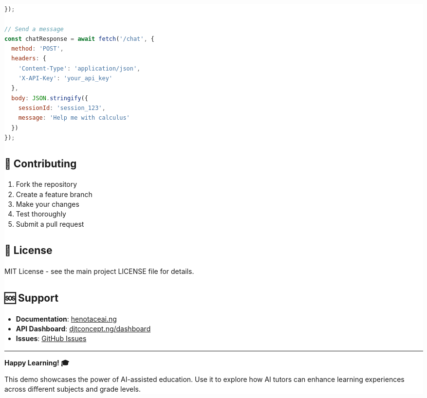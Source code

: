 ```javascript
});

// Send a message
const chatResponse = await fetch('/chat', {
  method: 'POST',
  headers: {
    'Content-Type': 'application/json',
    'X-API-Key': 'your_api_key'
  },
  body: JSON.stringify({
    sessionId: 'session_123',
    message: 'Help me with calculus'
  })
});
```

## 🤝 Contributing

1. Fork the repository
2. Create a feature branch
3. Make your changes
4. Test thoroughly
5. Submit a pull request

## 📄 License

MIT License - see the main project LICENSE file for details.

## 🆘 Support

- **Documentation**: [henotaceai.ng](https://henotaceai.ng)
- **API Dashboard**: [djtconcept.ng/dashboard](https://djtconcept.ng/dashboard)
- **Issues**: [GitHub Issues](https://github.com/henotace/henotace-nodejs-sdk/issues)

---

**Happy Learning! 🎓**

This demo showcases the power of AI-assisted education. Use it to explore how AI tutors can enhance learning experiences across different subjects and grade levels.
